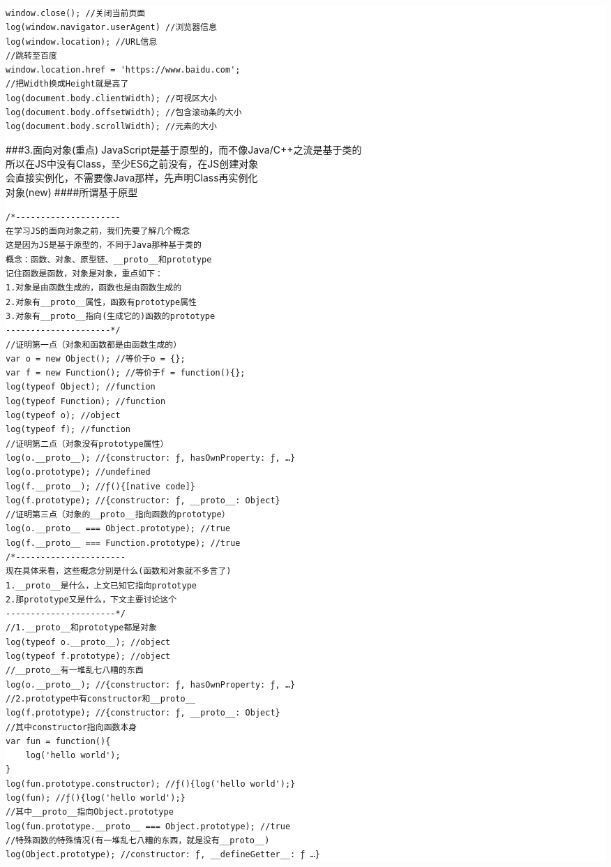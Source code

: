 ```
window.close(); //关闭当前页面
log(window.navigator.userAgent) //浏览器信息
log(window.location); //URL信息
//跳转至百度
window.location.href = 'https://www.baidu.com';
//把Width换成Height就是高了
log(document.body.clientWidth); //可视区大小
log(document.body.offsetWidth); //包含滚动条的大小
log(document.body.scrollWidth); //元素的大小
```
###3.面向对象(重点)
JavaScript是基于原型的，而不像Java/C++之流是基于类的  
所以在JS中没有Class，至少ES6之前没有，在JS创建对象  
会直接实例化，不需要像Java那样，先声明Class再实例化  
对象(new)
####所谓基于原型
```
/*---------------------
在学习JS的面向对象之前，我们先要了解几个概念
这是因为JS是基于原型的，不同于Java那种基于类的
概念：函数、对象、原型链、__proto__和prototype
记住函数是函数，对象是对象，重点如下：
1.对象是由函数生成的，函数也是由函数生成的
2.对象有__proto__属性，函数有prototype属性
3.对象有__proto__指向(生成它的)函数的prototype
---------------------*/
//证明第一点（对象和函数都是由函数生成的）
var o = new Object(); //等价于o = {};
var f = new Function(); //等价于f = function(){};
log(typeof Object); //function
log(typeof Function); //function
log(typeof o); //object
log(typeof f); //function
//证明第二点（对象没有prototype属性）
log(o.__proto__); //{constructor: ƒ, hasOwnProperty: ƒ, …}
log(o.prototype); //undefined
log(f.__proto__); //ƒ(){[native code]}
log(f.prototype); //{constructor: ƒ, __proto__: Object}
//证明第三点（对象的__proto__指向函数的prototype）
log(o.__proto__ === Object.prototype); //true
log(f.__proto__ === Function.prototype); //true
/*----------------------
现在具体来看，这些概念分别是什么(函数和对象就不多言了)
1.__proto__是什么，上文已知它指向prototype
2.那prototype又是什么，下文主要讨论这个
----------------------*/
//1.__proto__和prototype都是对象
log(typeof o.__proto__); //object
log(typeof f.prototype); //object
//__proto__有一堆乱七八糟的东西
log(o.__proto__); //{constructor: ƒ, hasOwnProperty: ƒ, …}
//2.prototype中有constructor和__proto__
log(f.prototype); //{constructor: ƒ, __proto__: Object}
//其中constructor指向函数本身
var fun = function(){
	log('hello world');
}
log(fun.prototype.constructor); //ƒ(){log('hello world');}
log(fun); //ƒ(){log('hello world');}
//其中__proto__指向Object.prototype
log(fun.prototype.__proto__ === Object.prototype); //true
//特殊函数的特殊情况(有一堆乱七八糟的东西，就是没有__proto__)
log(Object.prototype); //constructor: ƒ, __defineGetter__: ƒ …}
```